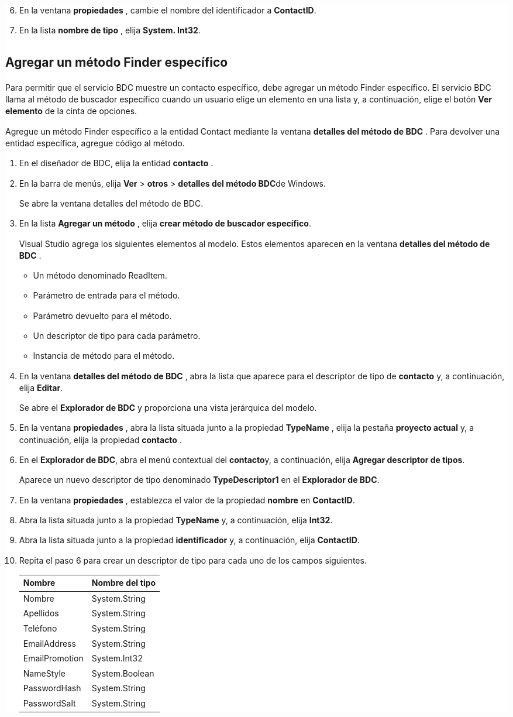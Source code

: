 6. En la ventana **propiedades** , cambie el nombre del identificador a **ContactID**.

7. En la lista **nombre de tipo** , elija **System. Int32**.

## <a name="add-a-specific-finder-method"></a>Agregar un método Finder específico

Para permitir que el servicio BDC muestre un contacto específico, debe agregar un método Finder específico. El servicio BDC llama al método de buscador específico cuando un usuario elige un elemento en una lista y, a continuación, elige el botón **Ver elemento** de la cinta de opciones.

Agregue un método Finder específico a la entidad Contact mediante la ventana **detalles del método de BDC** . Para devolver una entidad específica, agregue código al método.

1. En el diseñador de BDC, elija la entidad **contacto** .

2. En la barra de menús, elija **Ver**  >  **otros**  >  **detalles del método BDC**de Windows.

     Se abre la ventana detalles del método de BDC.

3. En la lista **Agregar un método** , elija **crear método de buscador específico**.

     Visual Studio agrega los siguientes elementos al modelo. Estos elementos aparecen en la ventana **detalles del método de BDC** .

    - Un método denominado ReadItem.

    - Parámetro de entrada para el método.

    - Parámetro devuelto para el método.

    - Un descriptor de tipo para cada parámetro.

    - Instancia de método para el método.

4. En la ventana **detalles del método de BDC** , abra la lista que aparece para el descriptor de tipo de **contacto** y, a continuación, elija **Editar**.

     Se abre el **Explorador de BDC** y proporciona una vista jerárquica del modelo.

5. En la ventana **propiedades** , abra la lista situada junto a la propiedad **TypeName** , elija la pestaña **proyecto actual** y, a continuación, elija la propiedad **contacto** .

6. En el **Explorador de BDC**, abra el menú contextual del **contacto**y, a continuación, elija **Agregar descriptor de tipos**.

     Aparece un nuevo descriptor de tipo denominado **TypeDescriptor1** en el **Explorador de BDC**.

7. En la ventana **propiedades** , establezca el valor de la propiedad **nombre** en **ContactID**.

8. Abra la lista situada junto a la propiedad **TypeName** y, a continuación, elija **Int32**.

9. Abra la lista situada junto a la propiedad **identificador** y, a continuación, elija **ContactID**.

10. Repita el paso 6 para crear un descriptor de tipo para cada uno de los campos siguientes.

    |Nombre|Nombre del tipo|
    |----------|---------------|
    |Nombre|System.String|
    |Apellidos|System.String|
    |Teléfono|System.String|
    |EmailAddress|System.String|
    |EmailPromotion|System.Int32|
    |NameStyle|System.Boolean|
    |PasswordHash|System.String|
    |PasswordSalt|System.String|
